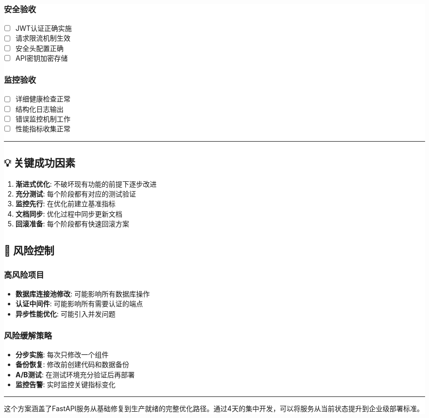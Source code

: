 ### 安全验收
- [ ] JWT认证正确实施
- [ ] 请求限流机制生效
- [ ] 安全头配置正确
- [ ] API密钥加密存储

### 监控验收
- [ ] 详细健康检查正常
- [ ] 结构化日志输出
- [ ] 错误监控机制工作
- [ ] 性能指标收集正常

---

## 💡 关键成功因素

1. **渐进式优化**: 不破坏现有功能的前提下逐步改进
2. **充分测试**: 每个阶段都有对应的测试验证
3. **监控先行**: 在优化前建立基准指标
4. **文档同步**: 优化过程中同步更新文档
5. **回滚准备**: 每个阶段都有快速回滚方案

## 🚨 风险控制

### 高风险项目
- **数据库连接池修改**: 可能影响所有数据库操作
- **认证中间件**: 可能影响所有需要认证的端点  
- **异步性能优化**: 可能引入并发问题

### 风险缓解策略
- **分步实施**: 每次只修改一个组件
- **备份恢复**: 修改前创建代码和数据备份
- **A/B测试**: 在测试环境充分验证后再部署
- **监控告警**: 实时监控关键指标变化

---

这个方案涵盖了FastAPI服务从基础修复到生产就绪的完整优化路径。通过4天的集中开发，可以将服务从当前状态提升到企业级部署标准。